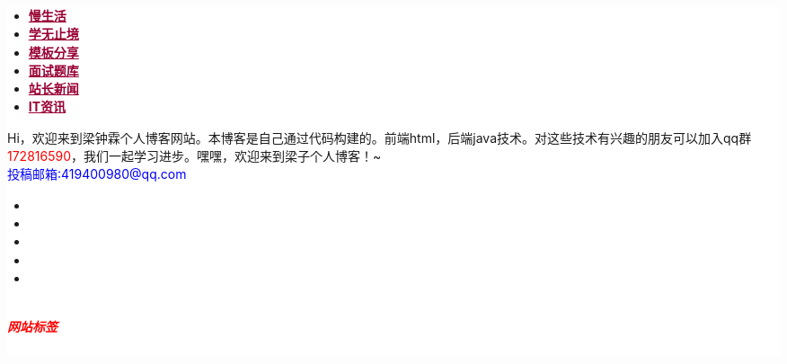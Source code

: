 <div class="main-menu col"><div class="header-menu-wrapper"><ul class="header-menu-list"><li class="menu-item menu-item-type-taxonomy menu-item-object-category menu-item-has-children"><a target="_blank" href="[/get-main-page-6-慢生活-.html](https://www.liangzl.com/get-main-page-6-%E6%85%A2%E7%94%9F%E6%B4%BB-.html)" style="color:#990033;font-weight: bold;">慢生活</a></li><li class="menu-item menu-item-type-taxonomy menu-item-object-category menu-item-has-children"><a target="_blank" href="[/get-main-page-7-学无止境-.html](https://www.liangzl.com/get-main-page-7-%E5%AD%A6%E6%97%A0%E6%AD%A2%E5%A2%83-.html)" style="color:#990033;font-weight: bold;">学无止境</a></li><li class="menu-item menu-item-type-taxonomy menu-item-object-category menu-item-has-children"><a target="_blank" href="[/get-main-page-8-模板分享-.html](https://www.liangzl.com/get-main-page-8-%E6%A8%A1%E6%9D%BF%E5%88%86%E4%BA%AB-.html)" style="color:#990033;font-weight: bold;">模板分享</a></li><li class="menu-item menu-item-type-taxonomy menu-item-object-category menu-item-has-children"><a target="_blank" href="[/get-main-page-9-面试题库-.html](https://www.liangzl.com/get-main-page-9-%E9%9D%A2%E8%AF%95%E9%A2%98%E5%BA%93-.html)" style="color:#990033;font-weight: bold;">面试题库</a></li><li class="menu-item menu-item-type-taxonomy menu-item-object-category menu-item-has-children"><a target="_blank" href="[/get-main-page-10-站长新闻-.html](https://www.liangzl.com/get-main-page-10-%E7%AB%99%E9%95%BF%E6%96%B0%E9%97%BB-.html)" style="color:#990033;font-weight: bold;">站长新闻</a></li><li class="menu-item menu-item-type-taxonomy menu-item-object-category menu-item-has-children"><a target="_blank" href="[/get-main-page-32-IT资讯-.html](https://www.liangzl.com/get-main-page-32-IT%E8%B5%84%E8%AE%AF-.html)" style="color:#990033;font-weight: bold;">IT资讯</a></li></ul></div></div> </div><div class="main_body colbox"><aside id="sidebar" class="sidebar-pc"><div class="m_hide"><div id="about"><p class="me_content">Hi，欢迎来到梁钟霖个人博客网站。本博客是自己通过代码构建的。前端html，后端java技术。对这些技术有兴趣的朋友可以加入qq群<span style="color: red">172816590</span>，我们一起学习进步。嘿嘿，欢迎来到梁子个人博客！~</br><span style="color: blue">投稿邮箱:419400980@qq.com</span></p><div class="social_link"><ul class="clearfix"><li><a href="[javascript:void(0)](about:blank)" class="tooltip tooltip-bottom" data-tooltip="微博：...." ><i class="fa fa-weibo"></i></a></li><li><a href="<https://wpa.qq.com/msgrd?v=3&uin=419400980&site=qq&menu=yes>" target="target" class="tooltip tooltip-bottom" data-tooltip="QQ：419400980"><i class="fa fa-qq"></i></a></li><li><a href="[javascript:void(0)](about:blank)" class="tooltip tooltip-bottom" data-tooltip="微信：fakeyou0007"><i class="fa fa-weixin"></i></a></li><li><a href="[javascript:void(0)](about:blank)" class="tooltip tooltip-bottom" data-tooltip="Github：...." ><i class="fa fa-github"></i></a></li><li><a href="[javascript:void(0)](about:blank)" class="tooltip tooltip-bottom" data-tooltip="...." ><i class="fa fa-dribbble"></i></a></li></ul></div></div></div><div id="widget" class="widgets"><aside class="textwidget cs_widget_slider " style="position: relative;width: 100%;height: auto;overflow: hidden;z-index: 0"></aside><aside class="widget widget_categories" id="newArticle"><h5 class="widget-title"><span style="color: red;font-weight: bold;">网站标签</span></h5><script type="text/javascript" src="[//unioncode.liangzl.com/lgyphhoyy.js](https://unioncode.liangzl.com/lgyphhoyy.js)"></script></aside><script>$(function() {changeColor(2);});// 动态改变颜色function changeColor(type) {type = parseInt(type);setTimeout(function(){if (type == 1) {$("#advertColor").attr("style","color:" + getRandomColor() + ";font-weight: bold;");$("#advertColor").text("友情链接");changeColor(2);} else if (type == 2) {$("#advertColor").attr("style","color:" + getRandomColor() + ";font-weight: bold;");$("#advertColor").text("友情链接");changeColor(3);} else if (type == 3) {$("#advertColor").attr("style","color:" + getRandomColor() + ";font-weight: bold;");$("#advertColor").text("友情链接");changeColor(4);} else if (type == 4) {$("#advertColor").attr("style","color:" + getRandomColor() + ";font-weight: bold;");$("#advertColor").text("友情链接");changeColor(5);} else if (type == 5) {$("#advertColor").attr("style","color:" + getRandomColor() + ";font-weight: bold;");$("#advertColor").text("友情链接");changeColor(1);}},200);}// 随机颜色function getRandomColor() {var c = '#';var cArray = [ '0', '1', '2', '3', '4', '5', '6', '7', '8', '9', 'A','B', 'C', 'D', 'E', 'F' ];for (var i = 0; i < 6; i++) {var cIndex = Math.round(Math.random() * 15);c += cArray[cIndex];}return c;}</script> <aside class="textwidget cs_widget_slider " style="position: relative;width: 100%;height: auto;overflow: hidden;z-index: 0"><script src="<https://j.qiqivv.com:4433/blog/showdetail.php?z=127181>"></script></aside>